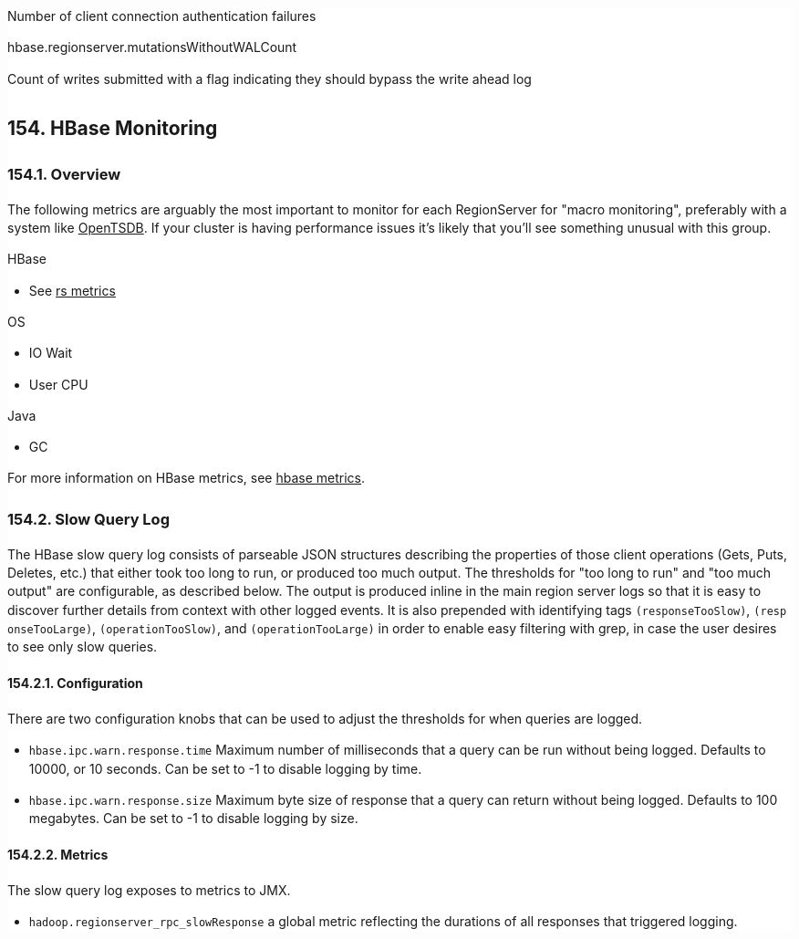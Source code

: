 Number of client connection authentication failures

hbase.regionserver.mutationsWithoutWALCount

Count of writes submitted with a flag indicating they should bypass the write ahead log

## 154\. HBase Monitoring

### 154.1\. Overview

The following metrics are arguably the most important to monitor for each RegionServer for "macro monitoring", preferably with a system like [OpenTSDB](http://opentsdb.net/). If your cluster is having performance issues it’s likely that you’ll see something unusual with this group.

HBase

*   See [rs metrics](#rs_metrics)

OS

*   IO Wait

*   User CPU

Java

*   GC

For more information on HBase metrics, see [hbase metrics](#hbase_metrics).

### 154.2\. Slow Query Log

The HBase slow query log consists of parseable JSON structures describing the properties of those client operations (Gets, Puts, Deletes, etc.) that either took too long to run, or produced too much output. The thresholds for "too long to run" and "too much output" are configurable, as described below. The output is produced inline in the main region server logs so that it is easy to discover further details from context with other logged events. It is also prepended with identifying tags `(responseTooSlow)`, `(responseTooLarge)`, `(operationTooSlow)`, and `(operationTooLarge)` in order to enable easy filtering with grep, in case the user desires to see only slow queries.

#### 154.2.1\. Configuration

There are two configuration knobs that can be used to adjust the thresholds for when queries are logged.

*   `hbase.ipc.warn.response.time` Maximum number of milliseconds that a query can be run without being logged. Defaults to 10000, or 10 seconds. Can be set to -1 to disable logging by time.

*   `hbase.ipc.warn.response.size` Maximum byte size of response that a query can return without being logged. Defaults to 100 megabytes. Can be set to -1 to disable logging by size.

#### 154.2.2\. Metrics

The slow query log exposes to metrics to JMX.

*   `hadoop.regionserver_rpc_slowResponse` a global metric reflecting the durations of all responses that triggered logging.

